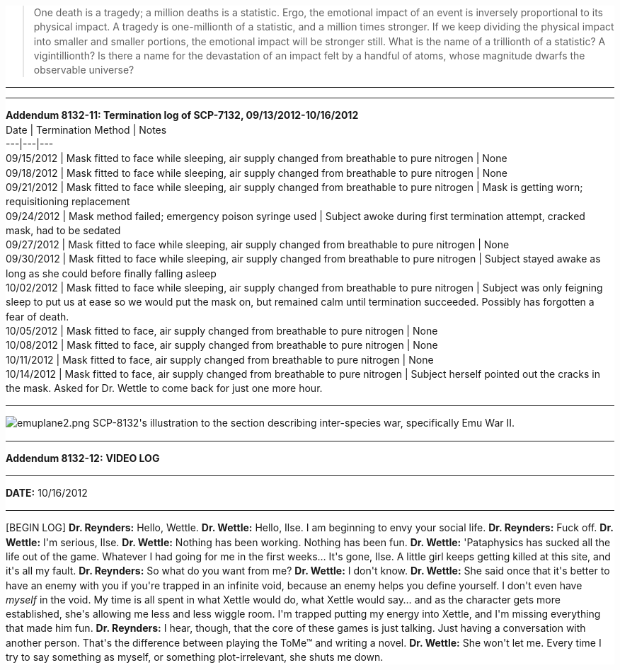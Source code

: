 > One death is a tragedy; a million deaths is a statistic.
> Ergo, the emotional impact of an event is inversely proportional to its physical impact.
> A tragedy is one-millionth of a statistic, and a million times stronger.
> If we keep dividing the physical impact into smaller and smaller portions, the emotional impact will be stronger still.
> What is the name of a trillionth of a statistic?
> A vigintillionth?
> Is there a name for the devastation of an impact felt by a handful of atoms, whose magnitude dwarfs the observable universe?
* * *
* * *
**Addendum 8132-11: Termination log of SCP-7132, 09/13/2012-10/16/2012**  
Date | Termination Method | Notes  
---|---|---  
09/15/2012 | Mask fitted to face while sleeping, air supply changed from breathable to pure nitrogen | None  
09/18/2012 | Mask fitted to face while sleeping, air supply changed from breathable to pure nitrogen | None  
09/21/2012 | Mask fitted to face while sleeping, air supply changed from breathable to pure nitrogen | Mask is getting worn; requisitioning replacement  
09/24/2012 | Mask method failed; emergency poison syringe used | Subject awoke during first termination attempt, cracked mask, had to be sedated  
09/27/2012 | Mask fitted to face while sleeping, air supply changed from breathable to pure nitrogen | None  
09/30/2012 | Mask fitted to face while sleeping, air supply changed from breathable to pure nitrogen | Subject stayed awake as long as she could before finally falling asleep  
10/02/2012 | Mask fitted to face while sleeping, air supply changed from breathable to pure nitrogen | Subject was only feigning sleep to put us at ease so we would put the mask on, but remained calm until termination succeeded. Possibly has forgotten a fear of death.  
10/05/2012 | Mask fitted to face, air supply changed from breathable to pure nitrogen | None  
10/08/2012 | Mask fitted to face, air supply changed from breathable to pure nitrogen | None  
10/11/2012 | Mask fitted to face, air supply changed from breathable to pure nitrogen | None  
10/14/2012 | Mask fitted to face, air supply changed from breathable to pure nitrogen | Subject herself pointed out the cracks in the mask. Asked for Dr. Wettle to come back for just one more hour.  
* * *
![emuplane2.png](http://scp-wiki.wikidot.com/local--files/scp-8132/emuplane2.png)
SCP-8132's illustration to the section describing inter-species war, specifically Emu War II.
* * *
**Addendum 8132-12:**
**VIDEO LOG**
* * *
**DATE:** 10/16/2012
* * *
[BEGIN LOG]
**Dr. Reynders:** Hello, Wettle.
**Dr. Wettle:** Hello, Ilse. I am beginning to envy your social life.
**Dr. Reynders:** Fuck off.
**Dr. Wettle:** I'm serious, Ilse.
**Dr. Wettle:** Nothing has been working. Nothing has been fun.
**Dr. Wettle:** 'Pataphysics has sucked all the life out of the game. Whatever I had going for me in the first weeks… It's gone, Ilse. A little girl keeps getting killed at this site, and it's all my fault.
**Dr. Reynders:** So what do you want from me?
**Dr. Wettle:** I don't know.
**Dr. Wettle:** She said once that it's better to have an enemy with you if you're trapped in an infinite void, because an enemy helps you define yourself. I don't even have _myself_ in the void. My time is all spent in what Xettle would do, what Xettle would say… and as the character gets more established, she's allowing me less and less wiggle room. I'm trapped putting my energy into Xettle, and I'm missing everything that made him fun.
**Dr. Reynders:** I hear, though, that the core of these games is just talking. Just having a conversation with another person. That's the difference between playing the ToMe™ and writing a novel.
**Dr. Wettle:** She won't let me. Every time I try to say something as myself, or something plot-irrelevant, she shuts me down.
